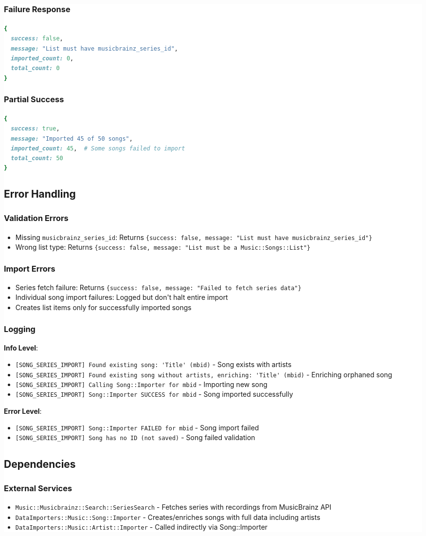 ### Failure Response
```ruby
{
  success: false,
  message: "List must have musicbrainz_series_id",
  imported_count: 0,
  total_count: 0
}
```

### Partial Success
```ruby
{
  success: true,
  message: "Imported 45 of 50 songs",
  imported_count: 45,  # Some songs failed to import
  total_count: 50
}
```

## Error Handling

### Validation Errors
- Missing `musicbrainz_series_id`: Returns `{success: false, message: "List must have musicbrainz_series_id"}`
- Wrong list type: Returns `{success: false, message: "List must be a Music::Songs::List"}`

### Import Errors
- Series fetch failure: Returns `{success: false, message: "Failed to fetch series data"}`
- Individual song import failures: Logged but don't halt entire import
- Creates list items only for successfully imported songs

### Logging

**Info Level**:
- `[SONG_SERIES_IMPORT] Found existing song: 'Title' (mbid)` - Song exists with artists
- `[SONG_SERIES_IMPORT] Found existing song without artists, enriching: 'Title' (mbid)` - Enriching orphaned song
- `[SONG_SERIES_IMPORT] Calling Song::Importer for mbid` - Importing new song
- `[SONG_SERIES_IMPORT] Song::Importer SUCCESS for mbid` - Song imported successfully

**Error Level**:
- `[SONG_SERIES_IMPORT] Song::Importer FAILED for mbid` - Song import failed
- `[SONG_SERIES_IMPORT] Song has no ID (not saved)` - Song failed validation

## Dependencies

### External Services
- `Music::Musicbrainz::Search::SeriesSearch` - Fetches series with recordings from MusicBrainz API
- `DataImporters::Music::Song::Importer` - Creates/enriches songs with full data including artists
- `DataImporters::Music::Artist::Importer` - Called indirectly via Song::Importer
